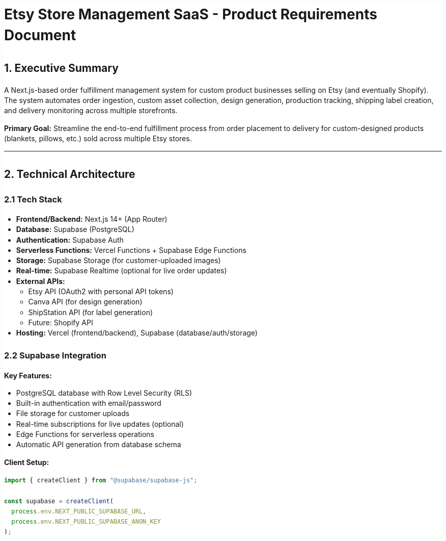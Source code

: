 # Etsy Store Management SaaS - Product Requirements Document

## 1. Executive Summary

A Next.js-based order fulfillment management system for custom product businesses selling on Etsy (and eventually Shopify). The system automates order ingestion, custom asset collection, design generation, production tracking, shipping label creation, and delivery monitoring across multiple storefronts.

**Primary Goal:** Streamline the end-to-end fulfillment process from order placement to delivery for custom-designed products (blankets, pillows, etc.) sold across multiple Etsy stores.

---

## 2. Technical Architecture

### 2.1 Tech Stack

- **Frontend/Backend:** Next.js 14+ (App Router)
- **Database:** Supabase (PostgreSQL)
- **Authentication:** Supabase Auth
- **Serverless Functions:** Vercel Functions + Supabase Edge Functions
- **Storage:** Supabase Storage (for customer-uploaded images)
- **Real-time:** Supabase Realtime (optional for live order updates)
- **External APIs:**
  - Etsy API (OAuth2 with personal API tokens)
  - Canva API (for design generation)
  - ShipStation API (for label generation)
  - Future: Shopify API
- **Hosting:** Vercel (frontend/backend), Supabase (database/auth/storage)

### 2.2 Supabase Integration

**Key Features:**

- PostgreSQL database with Row Level Security (RLS)
- Built-in authentication with email/password
- File storage for customer uploads
- Real-time subscriptions for live updates (optional)
- Edge Functions for serverless operations
- Automatic API generation from database schema

**Client Setup:**

```javascript
import { createClient } from "@supabase/supabase-js";

const supabase = createClient(
  process.env.NEXT_PUBLIC_SUPABASE_URL,
  process.env.NEXT_PUBLIC_SUPABASE_ANON_KEY
);
```
